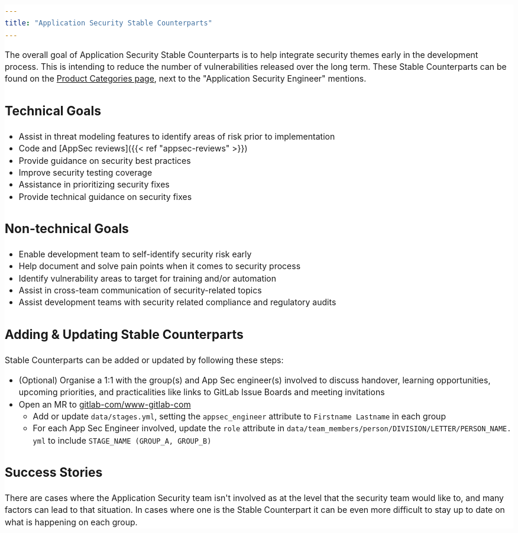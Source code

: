 ```yaml
---
title: "Application Security Stable Counterparts"
---
```


The overall goal of Application Security Stable Counterparts is to help
integrate security themes early in the development process. This is intending
to reduce the number of vulnerabilities released over the long term.
These Stable Counterparts can be found on the
[Product Categories page](/handbook/product/categories/#devops-stages),
next to the "Application Security Engineer" mentions.

## Technical Goals

- Assist in threat modeling features to identify areas of risk prior to
  implementation
- Code and [AppSec reviews]({{< ref "appsec-reviews" >}})
- Provide guidance on security best practices
- Improve security testing coverage
- Assistance in prioritizing security fixes
- Provide technical guidance on security fixes

## Non-technical Goals

- Enable development team to self-identify security risk early
- Help document and solve pain points when it comes to security process
- Identify vulnerability areas to target for training and/or automation
- Assist in cross-team communication of security-related topics
- Assist development teams with security related compliance and regulatory audits

## Adding & Updating Stable Counterparts

Stable Counterparts can be added or updated by following these steps:

- (Optional) Organise a 1:1 with the group(s) and App Sec engineer(s) involved to discuss handover, learning opportunities, upcoming priorities, and practicalities like links to GitLab Issue Boards and meeting invitations
- Open an MR to [gitlab-com/www-gitlab-com](https://gitlab.com/gitlab-com/www-gitlab-com/-/merge_requests/)
  - Add or update `data/stages.yml`, setting the `appsec_engineer` attribute to `Firstname Lastname` in each group
  - For each App Sec Engineer involved, update the `role` attribute in `data/team_members/person/DIVISION/LETTER/PERSON_NAME.yml` to include `STAGE_NAME (GROUP_A, GROUP_B)`

## Success Stories

There are cases where the Application Security team isn't involved as at the level that the
security team would like to, and many factors can lead to that situation. In cases where one
is the Stable Counterpart it can be even more difficult to stay up to date on what is happening
on each group.
